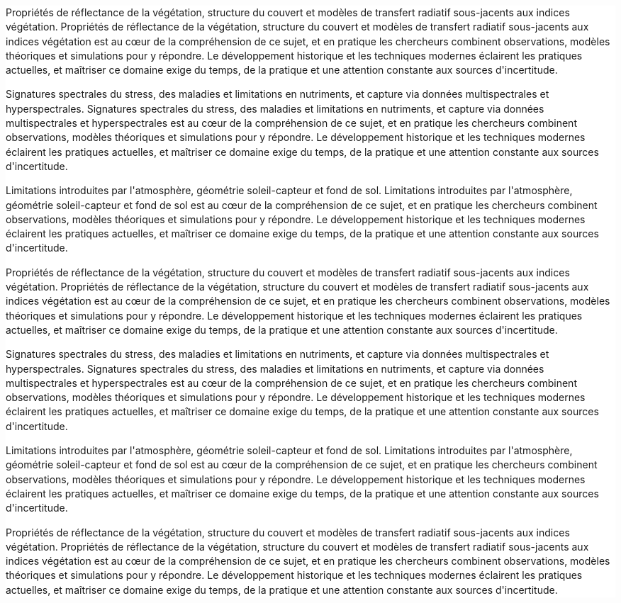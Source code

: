 
Propriétés de réflectance de la végétation, structure du couvert et modèles de transfert radiatif sous-jacents aux indices végétation. Propriétés de réflectance de la végétation, structure du couvert et modèles de transfert radiatif sous-jacents aux indices végétation est au cœur de la compréhension de ce sujet, et en pratique les chercheurs combinent observations, modèles théoriques et simulations pour y répondre. Le développement historique et les techniques modernes éclairent les pratiques actuelles, et maîtriser ce domaine exige du temps, de la pratique et une attention constante aux sources d'incertitude.

Signatures spectrales du stress, des maladies et limitations en nutriments, et capture via données multispectrales et hyperspectrales. Signatures spectrales du stress, des maladies et limitations en nutriments, et capture via données multispectrales et hyperspectrales est au cœur de la compréhension de ce sujet, et en pratique les chercheurs combinent observations, modèles théoriques et simulations pour y répondre. Le développement historique et les techniques modernes éclairent les pratiques actuelles, et maîtriser ce domaine exige du temps, de la pratique et une attention constante aux sources d'incertitude.

Limitations introduites par l'atmosphère, géométrie soleil-capteur et fond de sol. Limitations introduites par l'atmosphère, géométrie soleil-capteur et fond de sol est au cœur de la compréhension de ce sujet, et en pratique les chercheurs combinent observations, modèles théoriques et simulations pour y répondre. Le développement historique et les techniques modernes éclairent les pratiques actuelles, et maîtriser ce domaine exige du temps, de la pratique et une attention constante aux sources d'incertitude.

Propriétés de réflectance de la végétation, structure du couvert et modèles de transfert radiatif sous-jacents aux indices végétation. Propriétés de réflectance de la végétation, structure du couvert et modèles de transfert radiatif sous-jacents aux indices végétation est au cœur de la compréhension de ce sujet, et en pratique les chercheurs combinent observations, modèles théoriques et simulations pour y répondre. Le développement historique et les techniques modernes éclairent les pratiques actuelles, et maîtriser ce domaine exige du temps, de la pratique et une attention constante aux sources d'incertitude.

Signatures spectrales du stress, des maladies et limitations en nutriments, et capture via données multispectrales et hyperspectrales. Signatures spectrales du stress, des maladies et limitations en nutriments, et capture via données multispectrales et hyperspectrales est au cœur de la compréhension de ce sujet, et en pratique les chercheurs combinent observations, modèles théoriques et simulations pour y répondre. Le développement historique et les techniques modernes éclairent les pratiques actuelles, et maîtriser ce domaine exige du temps, de la pratique et une attention constante aux sources d'incertitude.

Limitations introduites par l'atmosphère, géométrie soleil-capteur et fond de sol. Limitations introduites par l'atmosphère, géométrie soleil-capteur et fond de sol est au cœur de la compréhension de ce sujet, et en pratique les chercheurs combinent observations, modèles théoriques et simulations pour y répondre. Le développement historique et les techniques modernes éclairent les pratiques actuelles, et maîtriser ce domaine exige du temps, de la pratique et une attention constante aux sources d'incertitude.

Propriétés de réflectance de la végétation, structure du couvert et modèles de transfert radiatif sous-jacents aux indices végétation. Propriétés de réflectance de la végétation, structure du couvert et modèles de transfert radiatif sous-jacents aux indices végétation est au cœur de la compréhension de ce sujet, et en pratique les chercheurs combinent observations, modèles théoriques et simulations pour y répondre. Le développement historique et les techniques modernes éclairent les pratiques actuelles, et maîtriser ce domaine exige du temps, de la pratique et une attention constante aux sources d'incertitude.
